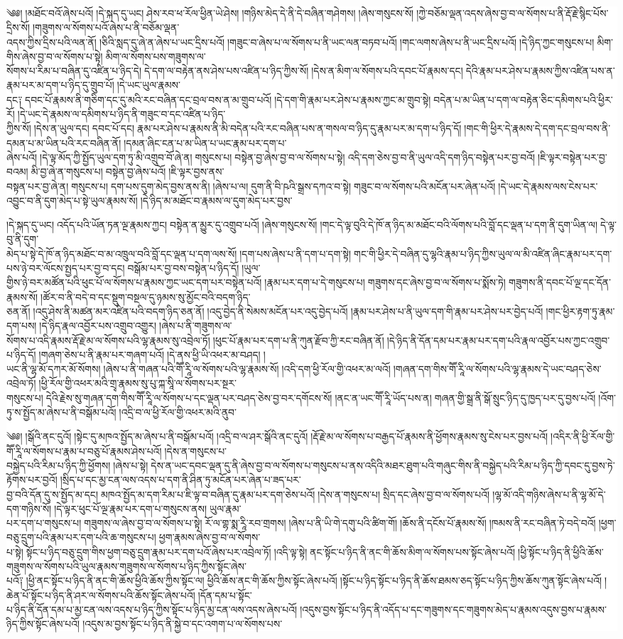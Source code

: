 ༄༅། །མཐོང་བའོ་ཞེས་པའོ། །དེ་སྐད་དུ་ཡང། ཤེས་རབ་ཕ་རོལ་ཕྱིན་ཡེ་ཤེས། །གཉིས་མེད་དེ་ནི་དེ་བཞིན་གཤེགས། །ཞེས་གསུངས་སོ། །ཀྱེ་བཅོམ་ལྡན་འདས་ཞེས་བྱ་བ་ལ་སོགས་པ་ནི་རྡོ་རྗེ་སྙིང་པོས་དྲིས་སོ། །གཟུགས་ལ་སོགས་པའོ་ཞེས་པ་ནི་བཅོམ་ལྡན་  
འདས་ཀྱིས་དྲིས་པའི་ལན་ནོ། །ཅིའི་སླད་དུ་ཞེ་ན་ཞེས་པ་ཡང་དྲིས་པའོ། །གཟུང་བ་ཞེས་པ་ལ་སོགས་པ་ནི་ཡང་ལན་བཏབ་པའོ། །གང་ལགས་ཞེས་པ་ནི་ཡང་དྲིས་པའོ། །དེ་ཉིད་ཀྱང་གསུངས་པ། མིག་གིས་ཞེས་བྱ་བ་ལ་སོགས་པ་སྟེ། མིག་ལ་སོགས་པས་གཟུགས་ལ་  
སོགས་པ་རིམ་པ་བཞིན་དུ་འཛིན་པ་ཉིད་དེ། དེ་དག་ལ་བརྟེན་ནས་ཤེས་པས་འཛིན་པ་ཉིད་ཀྱིས་སོ། །དེས་ན་མིག་ལ་སོགས་པའི་དབང་པོ་རྣམས་དང། དེའི་རྣམ་པར་ཤེས་པ་རྣམས་ཀྱིས་འཛིན་པས་ན་རྣམ་པར་མ་དག་པ་ཉིད་དུ་གྲུབ་པོ། །དེ་ཡང་ཡུལ་རྣམས་  
དང༑ དབང་པོ་རྣམས་ནི་གཅིག་དང་དུ་མའི་རང་བཞིན་དང་བྲལ་བས་ན་མ་གྲུབ་པའོ། །དེ་དག་གི་རྣམ་པར་ཤེས་པ་རྣམས་ཀྱང་མ་གྲུབ་སྟེ། བདེན་པ་མ་ཡིན་པ་དག་ལ་བརྟེན་ཅིང་དམིགས་པའི་ཕྱིར་རོ། །དེ་ཡང་དེ་རྣམས་ལ་དམིགས་པ་ཉིད་ནི་གཟུང་བ་དང་འཛིན་པ་ཉིད་  
ཀྱིས་སོ། །དེས་ན་ཡུལ་དང། དབང་པོ་དང། རྣམ་པར་ཤེས་པ་རྣམས་ནི་མི་བདེན་པའི་རང་བཞིན་པས་ན་གསལ་བ་ཉིད་དུ་རྣམ་པར་མ་དག་པ་ཉིད་དོ། །གང་གི་ཕྱིར་དེ་རྣམས་དེ་དག་དང་བྲལ་བས་ནི་དམན་པ་མ་ཡིན་པའི་རང་བཞིན་ནོ། །དམན་ཞིང་ངན་པ་མ་ཡིན་པ་ཡང་རྣམ་པར་དག་པ་  
ཞེས་པའོ། །དེ་ལྟ་མོད་ཀྱི་སྤྱོད་ཡུལ་དག་ཏུ་མི་འགྲུབ་བོ་ཞེ་ན། གསུངས་པ། བསྟེན་བྱ་ཞེས་བྱ་བ་ལ་སོགས་པ་སྟེ། འདི་དག་ཅེས་བྱ་བ་ནི་ཡུལ་འདི་དག་ཉིད་བསྟེན་པར་བྱ་བའོ། །ཇི་ལྟར་བསྟེན་པར་བྱ་བའམ། མི་བྱ་ཞེ་ན་གསུངས་པ། བསྟེན་བྱ་ཞེས་པའོ། །ཇི་ལྟར་བྱས་ནས་  
བསྟན་པར་བྱ་ཞེ་ན། གསུངས་པ། དག་པས་དུག་མེད་བྱས་ནས་ནི། །ཞེས་པ་ལ། དུག་ནི་བི་ཥའི་སྒྲས་དཀའ་བ་སྟེ། གཟུང་བ་ལ་སོགས་པའི་མངོན་པར་ཞེན་པའོ། །དེ་ཡང་དེ་རྣམས་ལས་ངེས་པར་འབྱུང་བ་ནི་དུག་མེད་པ་སྟེ་ཡུལ་རྣམས་སོ། །དེ་ཉིད་མ་མཐོང་བ་རྣམས་ལ་དུག་མེད་པར་བྱས་  
  
།དེ་སྐད་དུ་ཡང། འདོད་པའི་ཡོན་ཏན་ལྔ་རྣམས་ཀྱང། བསྟེན་ན་མྱུར་དུ་འགྲུབ་པའོ། །ཞེས་གསུངས་སོ། །གང་དེ་ལྟ་བུའི་དེ་ཁོ་ན་ཉིད་མ་མཐོང་བའི་ལོགས་པའི་བློ་དང་ལྡན་པ་དག་ནི་དུག་ཡིན་ལ། དེ་ལྟ་བུ་ནི་དུག་  
མེད་པ་སྟེ་དེ་ཁོ་ན་ཉིད་མཐོང་བ་མ་འཁྲུལ་བའི་བློ་དང་ལྡན་པ་དག་ལས་སོ། །དག་པས་ཞེས་པ་ནི་དག་པ་དག་སྟེ། གང་གི་ཕྱིར་དེ་བཞིན་དུ་ལྷའི་རྣམ་པ་ཉིད་ཀྱིས་ཡུལ་ལ་མི་འཛིན་ཞིང་རྣམ་པར་དག་པས་ཉེ་བར་ལོངས་སྤྱད་པར་བྱ་བ་དང། བསྒོམ་པར་བྱ་བས་བསྟེན་པ་ཉིད་དོ། །ཡུལ་  
གྱིས་ཉེ་བར་མཚོན་པའི་ཕུང་པོ་ལ་སོགས་པ་རྣམས་ཀྱང་ཡང་དག་པར་བསྟེན་པའོ། །རྣམ་པར་དག་པ་དེ་གསུངས་པ། གཟུགས་དང་ཞེས་བྱ་བ་ལ་སོགས་པ་སྨོས་ཏེ། གཟུགས་ནི་དབང་པོ་ལྔ་དང་དོན་རྣམས་སོ། །ཚོར་བ་ནི་བདེ་བ་དང་སྡུག་བསྔལ་དུ་ཉམས་སུ་མྱོང་བའི་བདག་ཉིད་  
ཅན་ནོ། །འདུ་ཤེས་ནི་མཚན་མར་འཛིན་པའི་བདག་ཉིད་ཅན་ནོ། །འདུ་བྱེད་ནི་སེམས་མངོན་པར་འདུ་བྱེད་པའོ། །རྣམ་པར་ཤེས་པ་ནི་ཡུལ་དག་གི་རྣམ་པར་ཤེས་པར་བྱེད་པའོ། །གང་ཕྱིར་རྟག་ཏུ་རྣམ་དག་པས། །དེ་ཉིད་རྣལ་འབྱོར་པས་འགྲུབ་འགྱུར། །ཞེས་པ་ནི་གཟུགས་ལ་  
སོགས་པ་འདི་རྣམས་རྡོ་རྗེ་མ་ལ་སོགས་པའི་ལྷ་རྣམས་སུ་འབྲེལ་ཏོ། །ཕུང་པོ་རྣམ་པར་དག་པ་ནི་ཀུན་རྫོབ་ཀྱི་རང་བཞིན་ནོ། །དེ་ཉིད་ནི་དོན་དམ་པར་རྣམ་པར་དག་པའི་རྣལ་འབྱོར་པས་ཀྱང་འགྲུབ་པ་ཉིད་དོ། །གཞག་ཅེས་པ་ནི་རྣམ་པར་གཞག་པའོ། །དེ་ནས་ཕྱི་ཡི་འཕར་མ་བཤད། །  
ཡང་ནི་ལྷ་མོ་དཀར་མོ་སོགས། །ཞེས་པ་ནི་གཞན་པའི་གཽ་རཱི་ལ་སོགས་པའི་ལྷ་རྣམས་སོ། །འདི་དག་ཕྱི་རོལ་གྱི་འཕར་མ་ལའོ། །གཞན་དག་གིས་གཽ་རཱི་ལ་སོགས་པའི་ལྷ་རྣམས་དེ་ཡང་བཤད་ཅེས་འབྲེལ་ཏོ། །ཕྱི་རོལ་གྱི་འཕར་མའི་གྲྭ་རྣམས་སུ་པུ་ཀྐ་སཱི་ལ་སོགས་པར་སྔར་  
གསུངས་པ། དེའི་རྗེས་སུ་གཞན་དག་གིས་གཽ་རཱི་ལ་སོགས་པ་དང་ལྡན་པར་བཤད་ཅེས་བྱ་བར་དགོངས་སོ། །ནང་ན་ཡང་གཽ་རཱི་ཡོད་པས་ན། གཞན་གྱི་སྒྲ་ནི་སྒོ་སྲུང་ཉིད་དུ་ཁྱད་པར་དུ་བྱས་པའོ། །འོག་ཏུ་ས་སྤྱོད་མ་ཞེས་པ་ནི་བསྒོམ་པའོ། །འདྲི་བ་ལ་ཕྱི་རོལ་གྱི་འཕར་མའི་ནུབ་  
  
༄༅། །སྒོའི་ནང་དུའོ། །སྟེང་དུ་མཁའ་སྤྱོད་མ་ཞེས་པ་ནི་བསྒོམ་པའོ། །འདྲི་བ་ལ་ཤར་སྒོའི་ནང་དུའོ། །རྡོ་རྗེ་མ་ལ་སོགས་པ་བརྒྱད་པོ་རྣམས་ནི་ཕྱོགས་རྣམས་སུ་ངེས་པར་བྱས་པའོ། །འདིར་ནི་ཕྱི་རོལ་གྱི་གཽ་རཱི་ལ་སོགས་པ་རྣམ་པ་བཅུ་པོ་རྣམས་ཤེས་པའོ། །དེས་ན་གསུངས་པ་  
བསྐྱེད་པའི་རིམ་པ་ཉིད་ཀྱི་ཕྱོགས། །ཞེས་པ་སྟེ། དེས་ན་ཡང་དབང་ལྡན་དུ་ནི་ཞེས་བྱ་བ་ལ་སོགས་པ་གསུངས་པ་ནས་འདིའི་མཐར་ཐུག་པའི་གཞུང་གིས་ནི་བསྐྱེད་པའི་རིམ་པ་ཉིད་ཀྱི་དབང་དུ་བྱས་ཏེ་རྟོགས་པར་བྱའོ། །སྲིད་པ་དང་མྱ་ངན་ལས་འདས་པ་དག་ནི་ཤིན་ཏུ་མངོན་པར་ཞེན་པ་ཟད་པར་  
བྱ་བའི་དོན་དུ་ས་སྤྱོད་མ་དང། མཁའ་སྤྱོད་མ་དག་རིམ་པ་ཇི་ལྟ་བ་བཞིན་དུ་རྣམ་པར་དག་ཅེས་པའོ། །དེས་ན་གསུངས་པ། སྲིད་དང་ཞེས་བྱ་བ་ལ་སོགས་པའོ། །ལྷ་མོ་འདི་གཉིས་ཞེས་པ་ནི་ལྷ་མོ་དེ་དག་གཉིས་སོ། །དེ་ལྟར་ཕུང་པོ་ལྔ་རྣམ་པར་དག་པ་གསུངས་ནས། ཡུལ་རྣམ་  
པར་དག་པ་གསུངས་པ། གཟུགས་ལ་ཞེས་བྱ་བ་ལ་སོགས་པ་སྟེ། རོ་ལ་གྷ་སྨ་རཱི་རབ་གྲགས། །ཞེས་པ་ནི་ཡི་གེ་དགུ་པའི་ཚིག་གོ། །ཆོས་ནི་དངོས་པོ་རྣམས་སོ། །ཁམས་ནི་རང་བཞིན་ཏེ་བདེ་བའོ། །ཕྱག་བཅུ་དྲུག་པའི་རྣམ་པར་དག་པའི་ཆ་གསུངས་པ། ཕྱག་རྣམས་ཞེས་བྱ་བ་ལ་སོགས་  
པ་སྟེ། སྟོང་པ་ཉིད་བཅུ་དྲུག་གིས་ཕྱག་བཅུ་དྲུག་རྣམ་པར་དག་པའོ་ཞེས་པར་འབྲེལ་ཏོ། །འདི་ལྟ་སྟེ། ནང་སྟོང་པ་ཉིད་ནི་ནང་གི་ཆོས་མིག་ལ་སོགས་པས་སྟོང་ཞེས་པའོ། །ཕྱི་སྟོང་པ་ཉིད་ནི་ཕྱིའི་ཆོས་གཟུགས་ལ་སོགས་པའི་ཡུལ་རྣམས་གཟུགས་ལ་སོགས་པ་ཉིད་ཀྱིས་སྟོང་ཞེས་  
པའོ༑ །ཕྱི་ནང་སྟོང་པ་ཉིད་ནི་ནང་གི་ཆོས་ཕྱིའི་ཆོས་ཀྱིས་སྟོང་ལ། ཕྱིའི་ཆོས་ནང་གི་ཆོས་ཀྱིས་སྟོང་ཞེས་པའོ། །སྟོང་པ་ཉིད་སྟོང་པ་ཉིད་ནི་ཆོས་ཐམས་ཅད་སྟོང་པ་ཉིད་ཀྱིས་ཆོས་ཀུན་སྟོང་ཞེས་པའོ། །ཆེན་པོ་སྟོང་པ་ཉིད་ནི་ཤར་ལ་སོགས་པའི་ཆོས་སྟོང་ཞེས་པའོ། །དོན་དམ་པ་སྟོང་  
པ་ཉིད་ནི་དོན་དམ་པ་མྱ་ངན་ལས་འདས་པ་ཉིད་ཀྱིས་སྟོང་པ་ཉིད་མྱ་ངན་ལས་འདས་ཞེས་པའོ། །འདུས་བྱས་སྟོང་པ་ཉིད་ནི་འདོད་པ་དང་གཟུགས་དང་གཟུགས་མེད་པ་རྣམས་འདུས་བྱས་པ་རྣམས་ཉིད་ཀྱིས་སྟོང་ཞེས་པའོ། །འདུས་མ་བྱས་སྟོང་པ་ཉིད་ནི་སྐྱེ་བ་དང་འགག་པ་ལ་སོགས་པས་  
  